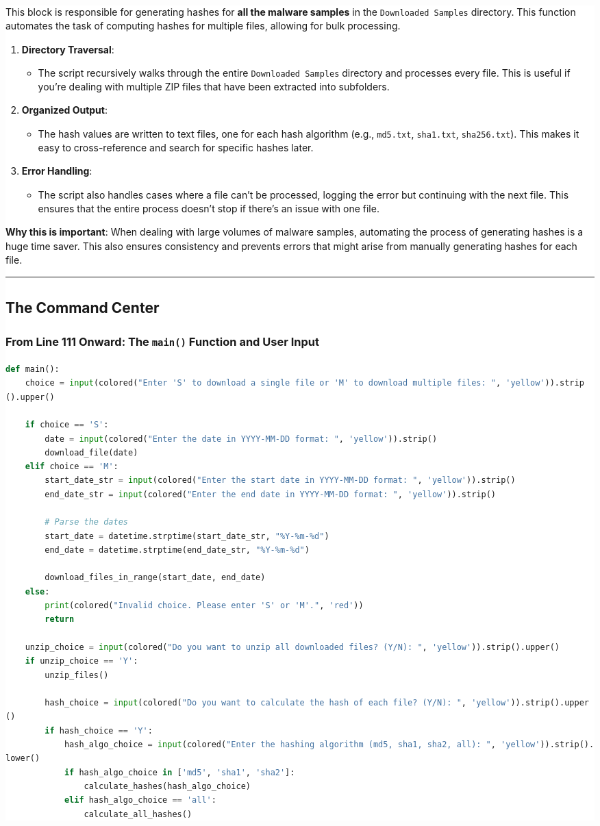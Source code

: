 This block is responsible for generating hashes for **all the malware samples** in the `Downloaded Samples` directory. This function automates the task of computing hashes for multiple files, allowing for bulk processing.

1. **Directory Traversal**: 
   - The script recursively walks through the entire `Downloaded Samples` directory and processes every file. This is useful if you’re dealing with multiple ZIP files that have been extracted into subfolders.

2. **Organized Output**: 
   - The hash values are written to text files, one for each hash algorithm (e.g., `md5.txt`, `sha1.txt`, `sha256.txt`). This makes it easy to cross-reference and search for specific hashes later.

3. **Error Handling**: 
   - The script also handles cases where a file can’t be processed, logging the error but continuing with the next file. This ensures that the entire process doesn’t stop if there’s an issue with one file.

**Why this is important**: When dealing with large volumes of malware samples, automating the process of generating hashes is a huge time saver. This also ensures consistency and prevents errors that might arise from manually generating hashes for each file.

---

## The Command Center

### From Line 111 Onward: **The `main()` Function and User Input**
```python
def main():
    choice = input(colored("Enter 'S' to download a single file or 'M' to download multiple files: ", 'yellow')).strip().upper()

    if choice == 'S':
        date = input(colored("Enter the date in YYYY-MM-DD format: ", 'yellow')).strip()
        download_file(date)
    elif choice == 'M':
        start_date_str = input(colored("Enter the start date in YYYY-MM-DD format: ", 'yellow')).strip()
        end_date_str = input(colored("Enter the end date in YYYY-MM-DD format: ", 'yellow')).strip()
        
        # Parse the dates
        start_date = datetime.strptime(start_date_str, "%Y-%m-%d")
        end_date = datetime.strptime(end_date_str, "%Y-%m-%d")
        
        download_files_in_range(start_date, end_date)
    else:
        print(colored("Invalid choice. Please enter 'S' or 'M'.", 'red'))
        return
    
    unzip_choice = input(colored("Do you want to unzip all downloaded files? (Y/N): ", 'yellow')).strip().upper()
    if unzip_choice == 'Y':
        unzip_files()
        
        hash_choice = input(colored("Do you want to calculate the hash of each file? (Y/N): ", 'yellow')).strip().upper()
        if hash_choice == 'Y':
            hash_algo_choice = input(colored("Enter the hashing algorithm (md5, sha1, sha2, all): ", 'yellow')).strip().lower()
            if hash_algo_choice in ['md5', 'sha1', 'sha2']:
                calculate_hashes(hash_algo_choice)
            elif hash_algo_choice == 'all':
                calculate_all_hashes()
```
